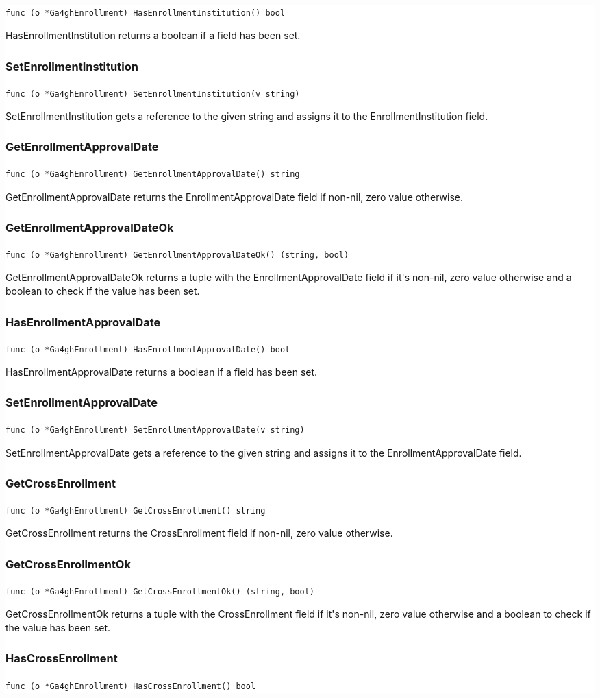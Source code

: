 `func (o *Ga4ghEnrollment) HasEnrollmentInstitution() bool`

HasEnrollmentInstitution returns a boolean if a field has been set.

### SetEnrollmentInstitution

`func (o *Ga4ghEnrollment) SetEnrollmentInstitution(v string)`

SetEnrollmentInstitution gets a reference to the given string and assigns it to the EnrollmentInstitution field.

### GetEnrollmentApprovalDate

`func (o *Ga4ghEnrollment) GetEnrollmentApprovalDate() string`

GetEnrollmentApprovalDate returns the EnrollmentApprovalDate field if non-nil, zero value otherwise.

### GetEnrollmentApprovalDateOk

`func (o *Ga4ghEnrollment) GetEnrollmentApprovalDateOk() (string, bool)`

GetEnrollmentApprovalDateOk returns a tuple with the EnrollmentApprovalDate field if it's non-nil, zero value otherwise
and a boolean to check if the value has been set.

### HasEnrollmentApprovalDate

`func (o *Ga4ghEnrollment) HasEnrollmentApprovalDate() bool`

HasEnrollmentApprovalDate returns a boolean if a field has been set.

### SetEnrollmentApprovalDate

`func (o *Ga4ghEnrollment) SetEnrollmentApprovalDate(v string)`

SetEnrollmentApprovalDate gets a reference to the given string and assigns it to the EnrollmentApprovalDate field.

### GetCrossEnrollment

`func (o *Ga4ghEnrollment) GetCrossEnrollment() string`

GetCrossEnrollment returns the CrossEnrollment field if non-nil, zero value otherwise.

### GetCrossEnrollmentOk

`func (o *Ga4ghEnrollment) GetCrossEnrollmentOk() (string, bool)`

GetCrossEnrollmentOk returns a tuple with the CrossEnrollment field if it's non-nil, zero value otherwise
and a boolean to check if the value has been set.

### HasCrossEnrollment

`func (o *Ga4ghEnrollment) HasCrossEnrollment() bool`
